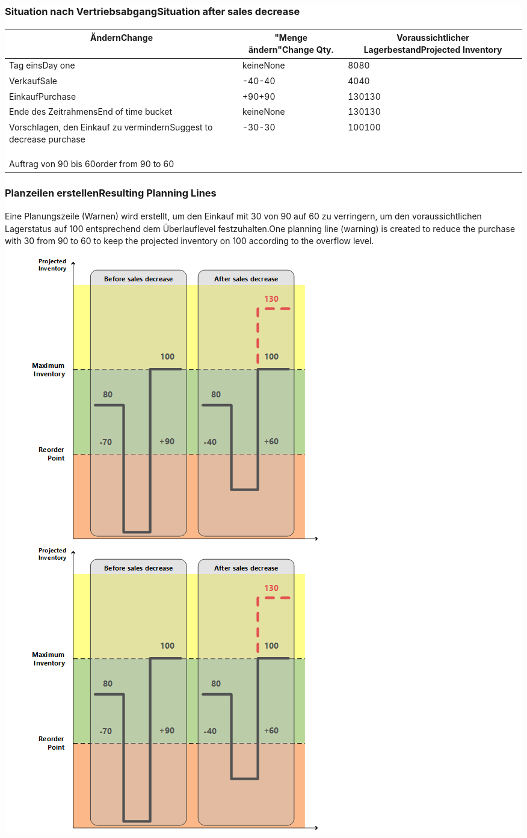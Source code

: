 ### <a name="situation-after-sales-decrease"></a><span data-ttu-id="5dc57-165">Situation nach Vertriebsabgang</span><span class="sxs-lookup"><span data-stu-id="5dc57-165">Situation after sales decrease</span></span>  

|<span data-ttu-id="5dc57-166">Ändern</span><span class="sxs-lookup"><span data-stu-id="5dc57-166">Change</span></span>|<span data-ttu-id="5dc57-167">"Menge ändern"</span><span class="sxs-lookup"><span data-stu-id="5dc57-167">Change Qty.</span></span>|<span data-ttu-id="5dc57-168">Voraussichtlicher Lagerbestand</span><span class="sxs-lookup"><span data-stu-id="5dc57-168">Projected Inventory</span></span>|  
|------------|-----------------|-------------------------|  
|<span data-ttu-id="5dc57-169">Tag eins</span><span class="sxs-lookup"><span data-stu-id="5dc57-169">Day one</span></span>|<span data-ttu-id="5dc57-170">keine</span><span class="sxs-lookup"><span data-stu-id="5dc57-170">None</span></span>|<span data-ttu-id="5dc57-171">80</span><span class="sxs-lookup"><span data-stu-id="5dc57-171">80</span></span>|  
|<span data-ttu-id="5dc57-172">Verkauf</span><span class="sxs-lookup"><span data-stu-id="5dc57-172">Sale</span></span>|<span data-ttu-id="5dc57-173">-40</span><span class="sxs-lookup"><span data-stu-id="5dc57-173">-40</span></span>|<span data-ttu-id="5dc57-174">40</span><span class="sxs-lookup"><span data-stu-id="5dc57-174">40</span></span>|  
|<span data-ttu-id="5dc57-175">Einkauf</span><span class="sxs-lookup"><span data-stu-id="5dc57-175">Purchase</span></span>|<span data-ttu-id="5dc57-176">+90</span><span class="sxs-lookup"><span data-stu-id="5dc57-176">+90</span></span>|<span data-ttu-id="5dc57-177">130</span><span class="sxs-lookup"><span data-stu-id="5dc57-177">130</span></span>|  
|<span data-ttu-id="5dc57-178">Ende des Zeitrahmens</span><span class="sxs-lookup"><span data-stu-id="5dc57-178">End of time bucket</span></span>|<span data-ttu-id="5dc57-179">keine</span><span class="sxs-lookup"><span data-stu-id="5dc57-179">None</span></span>|<span data-ttu-id="5dc57-180">130</span><span class="sxs-lookup"><span data-stu-id="5dc57-180">130</span></span>|  
|<span data-ttu-id="5dc57-181">Vorschlagen, den Einkauf zu vermindern</span><span class="sxs-lookup"><span data-stu-id="5dc57-181">Suggest to decrease purchase</span></span><br /><br /> <span data-ttu-id="5dc57-182">Auftrag von 90 bis 60</span><span class="sxs-lookup"><span data-stu-id="5dc57-182">order from 90 to 60</span></span>|<span data-ttu-id="5dc57-183">-30</span><span class="sxs-lookup"><span data-stu-id="5dc57-183">-30</span></span>|<span data-ttu-id="5dc57-184">100</span><span class="sxs-lookup"><span data-stu-id="5dc57-184">100</span></span>|  

### <a name="resulting-planning-lines"></a><span data-ttu-id="5dc57-185">Planzeilen erstellen</span><span class="sxs-lookup"><span data-stu-id="5dc57-185">Resulting Planning Lines</span></span>  
 <span data-ttu-id="5dc57-186">Eine Planungszeile (Warnen) wird erstellt, um den Einkauf mit 30 von 90 auf 60 zu verringern, um den voraussichtlichen Lagerstatus auf 100 entsprechend dem Überlauflevel festzuhalten.</span><span class="sxs-lookup"><span data-stu-id="5dc57-186">One planning line (warning) is created to reduce the purchase with 30 from 90 to 60 to keep the projected inventory on 100 according to the overflow level.</span></span>  

<span data-ttu-id="5dc57-187">![Planung entsprechend Überlaufmenge](media/nav_app_supply_planning_2_overflow2.png "nav_app_supply_planning_2_overflow2")</span><span class="sxs-lookup"><span data-stu-id="5dc57-187">![Plan according to overflow level](media/nav_app_supply_planning_2_overflow2.png "nav_app_supply_planning_2_overflow2")</span></span>  
